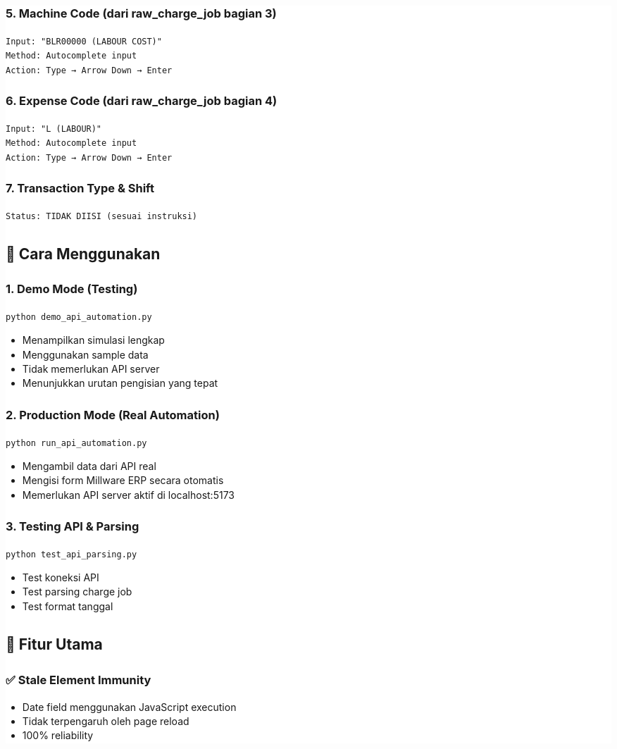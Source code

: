 ### 5. **Machine Code** (dari raw_charge_job bagian 3)
```
Input: "BLR00000 (LABOUR COST)"
Method: Autocomplete input
Action: Type → Arrow Down → Enter
```

### 6. **Expense Code** (dari raw_charge_job bagian 4)
```
Input: "L (LABOUR)"
Method: Autocomplete input
Action: Type → Arrow Down → Enter
```

### 7. **Transaction Type & Shift**
```
Status: TIDAK DIISI (sesuai instruksi)
```

## 🚀 Cara Menggunakan

### 1. **Demo Mode** (Testing)
```bash
python demo_api_automation.py
```
- Menampilkan simulasi lengkap
- Menggunakan sample data
- Tidak memerlukan API server
- Menunjukkan urutan pengisian yang tepat

### 2. **Production Mode** (Real Automation)
```bash
python run_api_automation.py
```
- Mengambil data dari API real
- Mengisi form Millware ERP secara otomatis
- Memerlukan API server aktif di localhost:5173

### 3. **Testing API & Parsing**
```bash
python test_api_parsing.py
```
- Test koneksi API
- Test parsing charge job
- Test format tanggal

## 🔧 Fitur Utama

### ✅ **Stale Element Immunity**
- Date field menggunakan JavaScript execution
- Tidak terpengaruh oleh page reload
- 100% reliability
